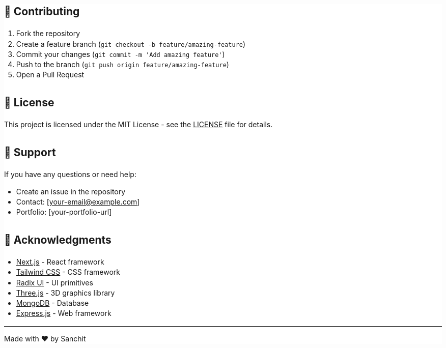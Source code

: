 ## 📝 Contributing

1. Fork the repository
2. Create a feature branch (`git checkout -b feature/amazing-feature`)
3. Commit your changes (`git commit -m 'Add amazing feature'`)
4. Push to the branch (`git push origin feature/amazing-feature`)
5. Open a Pull Request

## 📄 License

This project is licensed under the MIT License - see the [LICENSE](LICENSE) file for details.

## 🤝 Support

If you have any questions or need help:

- Create an issue in the repository
- Contact: [your-email@example.com]
- Portfolio: [your-portfolio-url]

## 🙏 Acknowledgments

- [Next.js](https://nextjs.org/) - React framework
- [Tailwind CSS](https://tailwindcss.com/) - CSS framework
- [Radix UI](https://www.radix-ui.com/) - UI primitives
- [Three.js](https://threejs.org/) - 3D graphics library
- [MongoDB](https://www.mongodb.com/) - Database
- [Express.js](https://expressjs.com/) - Web framework

---

Made with ❤️ by Sanchit
